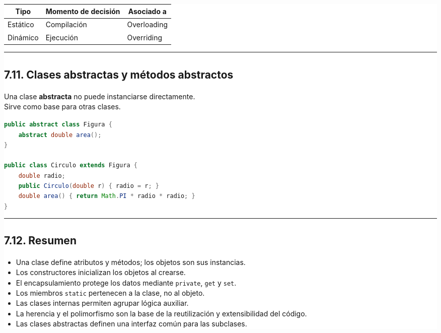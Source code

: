 | Tipo | Momento de decisión | Asociado a |
|-------|---------------------|-------------|
| Estático | Compilación | Overloading |
| Dinámico | Ejecución | Overriding |

---

## 7.11. Clases abstractas y métodos abstractos

Una clase **abstracta** no puede instanciarse directamente.  
Sirve como base para otras clases.

```java
public abstract class Figura {
    abstract double area();
}

public class Circulo extends Figura {
    double radio;
    public Circulo(double r) { radio = r; }
    double area() { return Math.PI * radio * radio; }
}
```

---

## 7.12. Resumen

- Una clase define atributos y métodos; los objetos son sus instancias.  
- Los constructores inicializan los objetos al crearse.  
- El encapsulamiento protege los datos mediante `private`, `get` y `set`.  
- Los miembros `static` pertenecen a la clase, no al objeto.  
- Las clases internas permiten agrupar lógica auxiliar.  
- La herencia y el polimorfismo son la base de la reutilización y extensibilidad del código.  
- Las clases abstractas definen una interfaz común para las subclases.
